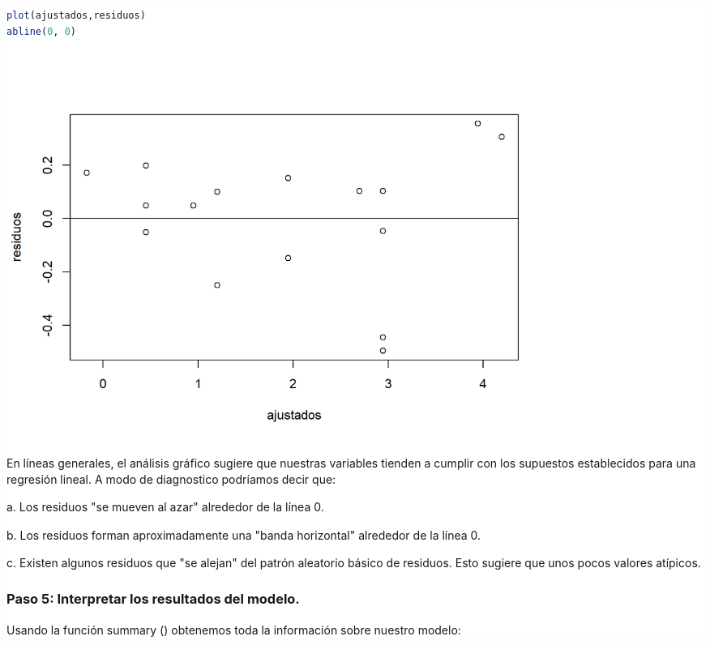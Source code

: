 
```r
plot(ajustados,residuos)
abline(0, 0)
```

<img src="08-lab_files/figure-html/unnamed-chunk-8-1.png" width="672" />


En líneas generales, el análisis gráfico sugiere que nuestras variables tienden a cumplir con los supuestos establecidos para una regresión lineal. A modo de diagnostico podríamos decir que:

a. Los residuos "se mueven al azar" alrededor de la línea 0. 

b. Los residuos forman aproximadamente una "banda horizontal" alrededor de la línea 0. 

c. Existen algunos residuos  que  "se alejan" del patrón aleatorio básico de residuos. Esto sugiere que unos pocos valores atípicos.


### Paso 5: Interpretar los resultados del modelo. 

Usando la función summary () obtenemos toda la información sobre nuestro modelo: 

